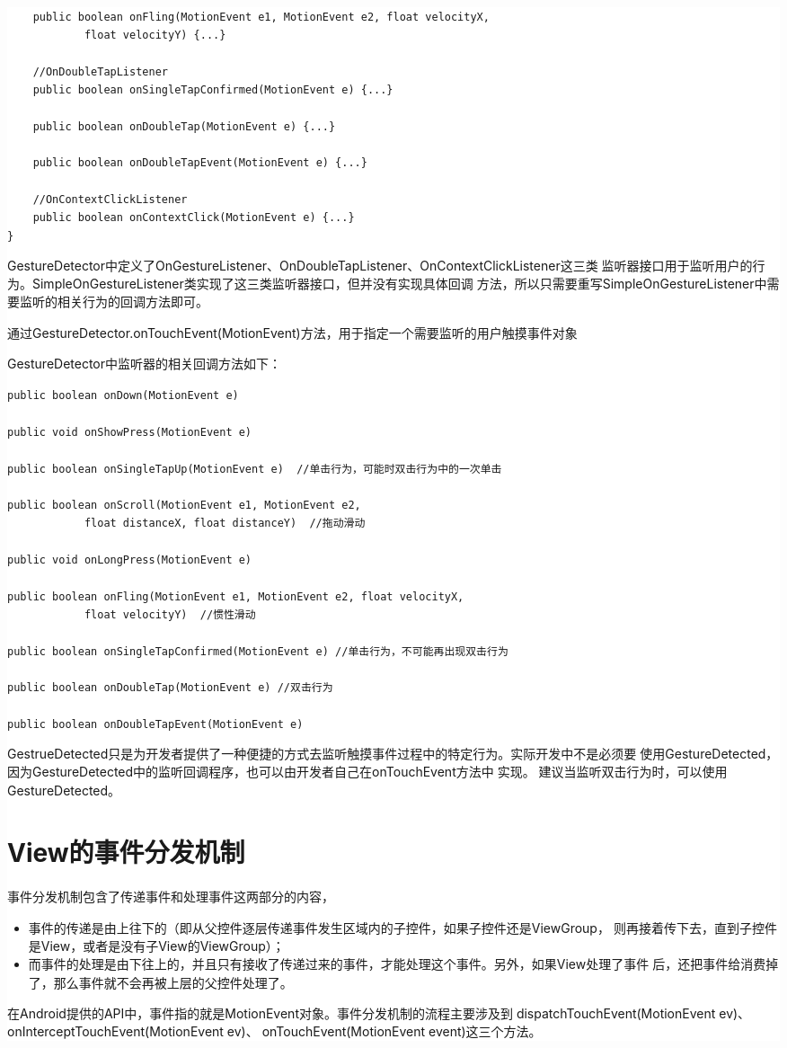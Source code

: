 		public boolean onFling(MotionEvent e1, MotionEvent e2, float velocityX,
                float velocityY) {...}

		//OnDoubleTapListener
		public boolean onSingleTapConfirmed(MotionEvent e) {...}

        public boolean onDoubleTap(MotionEvent e) {...}

        public boolean onDoubleTapEvent(MotionEvent e) {...}
		
		//OnContextClickListener
        public boolean onContextClick(MotionEvent e) {...}
	}

GestureDetector中定义了OnGestureListener、OnDoubleTapListener、OnContextClickListener这三类
监听器接口用于监听用户的行为。SimpleOnGestureListener类实现了这三类监听器接口，但并没有实现具体回调
方法，所以只需要重写SimpleOnGestureListener中需要监听的相关行为的回调方法即可。

通过GestureDetector.onTouchEvent(MotionEvent)方法，用于指定一个需要监听的用户触摸事件对象


GestureDetector中监听器的相关回调方法如下：

	public boolean onDown(MotionEvent e)

	public void onShowPress(MotionEvent e)

	public boolean onSingleTapUp(MotionEvent e)  //单击行为，可能时双击行为中的一次单击

	public boolean onScroll(MotionEvent e1, MotionEvent e2,
                float distanceX, float distanceY)  //拖动滑动

	public void onLongPress(MotionEvent e)

	public boolean onFling(MotionEvent e1, MotionEvent e2, float velocityX,
                float velocityY)  //惯性滑动

	public boolean onSingleTapConfirmed(MotionEvent e) //单击行为，不可能再出现双击行为

	public boolean onDoubleTap(MotionEvent e) //双击行为

	public boolean onDoubleTapEvent(MotionEvent e) 

GestrueDetected只是为开发者提供了一种便捷的方式去监听触摸事件过程中的特定行为。实际开发中不是必须要
使用GestureDetected，因为GestureDetected中的监听回调程序，也可以由开发者自己在onTouchEvent方法中
实现。
建议当监听双击行为时，可以使用GestureDetected。


# View的事件分发机制 #
事件分发机制包含了传递事件和处理事件这两部分的内容，
- 事件的传递是由上往下的（即从父控件逐层传递事件发生区域内的子控件，如果子控件还是ViewGroup，
则再接着传下去，直到子控件是View，或者是没有子View的ViewGroup）；
- 而事件的处理是由下往上的，并且只有接收了传递过来的事件，才能处理这个事件。另外，如果View处理了事件
后，还把事件给消费掉了，那么事件就不会再被上层的父控件处理了。

在Android提供的API中，事件指的就是MotionEvent对象。事件分发机制的流程主要涉及到
dispatchTouchEvent(MotionEvent ev)、onInterceptTouchEvent(MotionEvent ev)、
onTouchEvent(MotionEvent event)这三个方法。
